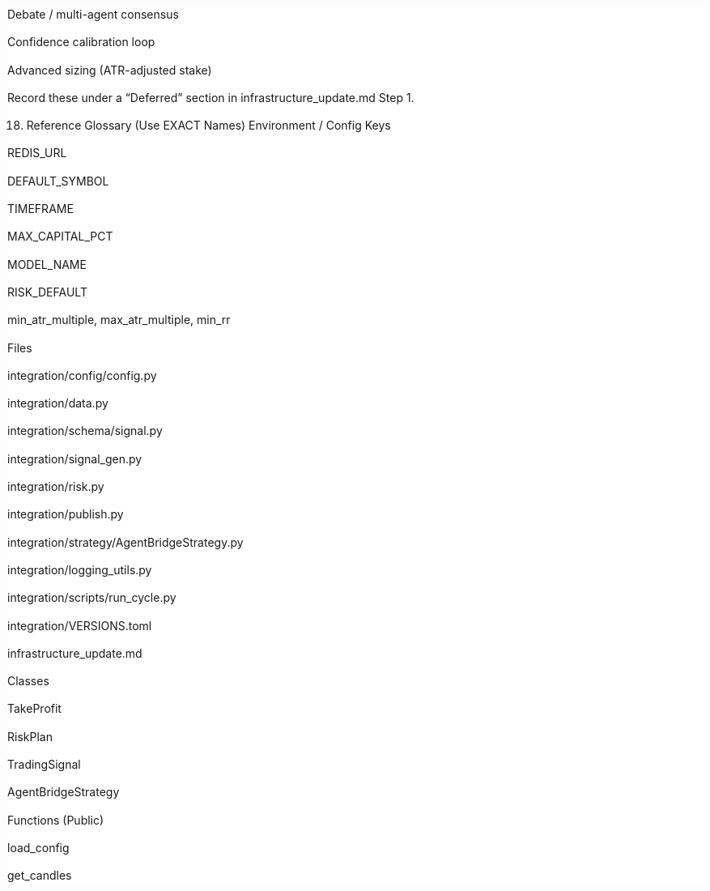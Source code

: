 Debate / multi-agent consensus

Confidence calibration loop

Advanced sizing (ATR-adjusted stake)

Record these under a “Deferred” section in infrastructure_update.md Step 1.

18. Reference Glossary (Use EXACT Names)
Environment / Config Keys

REDIS_URL

DEFAULT_SYMBOL

TIMEFRAME

MAX_CAPITAL_PCT

MODEL_NAME

RISK_DEFAULT

min_atr_multiple, max_atr_multiple, min_rr

Files

integration/config/config.py

integration/data.py

integration/schema/signal.py

integration/signal_gen.py

integration/risk.py

integration/publish.py

integration/strategy/AgentBridgeStrategy.py

integration/logging_utils.py

integration/scripts/run_cycle.py

integration/VERSIONS.toml

infrastructure_update.md

Classes

TakeProfit

RiskPlan

TradingSignal

AgentBridgeStrategy

Functions (Public)

load_config

get_candles

